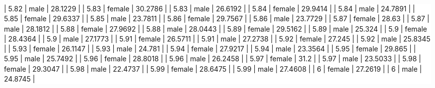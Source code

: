 |          5.82 | male   |      28.1229 |
|          5.83 | female |      30.2786 |
|          5.83 | male   |      26.6192 |
|          5.84 | female |      29.9414 |
|          5.84 | male   |      24.7891 |
|          5.85 | female |      29.6337 |
|          5.85 | male   |      23.7811 |
|          5.86 | female |      29.7567 |
|          5.86 | male   |      23.7729 |
|          5.87 | female |      28.63   |
|          5.87 | male   |      28.1812 |
|          5.88 | female |      27.9692 |
|          5.88 | male   |      28.0443 |
|          5.89 | female |      29.5162 |
|          5.89 | male   |      25.324  |
|          5.9  | female |      28.4364 |
|          5.9  | male   |      27.1773 |
|          5.91 | female |      26.5711 |
|          5.91 | male   |      27.2738 |
|          5.92 | female |      27.245  |
|          5.92 | male   |      25.8345 |
|          5.93 | female |      26.1147 |
|          5.93 | male   |      24.781  |
|          5.94 | female |      27.9217 |
|          5.94 | male   |      23.3564 |
|          5.95 | female |      29.865  |
|          5.95 | male   |      25.7492 |
|          5.96 | female |      28.8018 |
|          5.96 | male   |      26.2458 |
|          5.97 | female |      31.2    |
|          5.97 | male   |      23.5033 |
|          5.98 | female |      29.3047 |
|          5.98 | male   |      22.4737 |
|          5.99 | female |      28.6475 |
|          5.99 | male   |      27.4608 |
|          6    | female |      27.2619 |
|          6    | male   |      24.8745 |